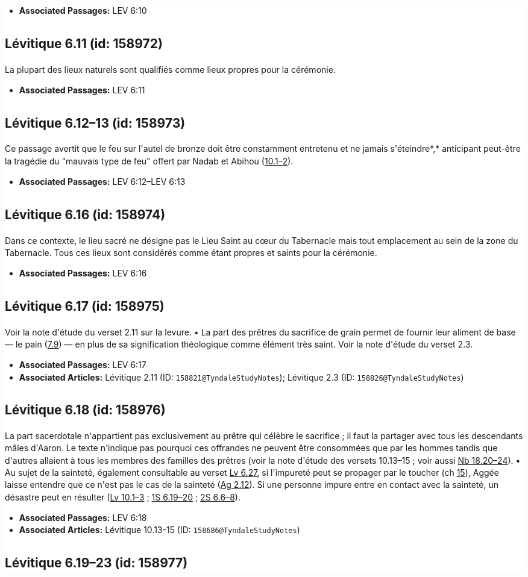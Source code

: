 * **Associated Passages:** LEV 6:10

## Lévitique 6.11 (id: 158972)

La plupart des lieux naturels sont qualifiés comme lieux propres pour la cérémonie.

* **Associated Passages:** LEV 6:11

## Lévitique 6.12–13 (id: 158973)

Ce passage avertit que le feu sur l'autel de bronze doit être constamment entretenu et ne jamais s'éteindre*,* anticipant peut\-être la tragédie du "mauvais type de feu" offert par Nadab et Abihou ([10\.1–2](https://ref.ly/Lev10:1-Lev10:2)).

* **Associated Passages:** LEV 6:12–LEV 6:13

## Lévitique 6.16 (id: 158974)

Dans ce contexte, le lieu sacré ne désigne pas le Lieu Saint au cœur du Tabernacle mais tout emplacement au sein de la zone du Tabernacle. Tous ces lieux sont considérés comme étant propres et saints pour la cérémonie.

* **Associated Passages:** LEV 6:16

## Lévitique 6.17 (id: 158975)

Voir la note d'étude du verset 2\.11 sur la levure. • La part des prêtres du sacrifice de grain permet de fournir leur aliment de base— le pain ([7\.9](https://ref.ly/Lev7:9)) — en plus de sa signification théologique comme élément très saint. Voir la note d'étude du verset 2\.3.

* **Associated Passages:** LEV 6:17
* **Associated Articles:** Lévitique 2.11 (ID: `158821@TyndaleStudyNotes`); Lévitique 2.3 (ID: `158826@TyndaleStudyNotes`)

## Lévitique 6.18 (id: 158976)

La part sacerdotale n'appartient pas exclusivement au prêtre qui célèbre le sacrifice ; il faut la partager avec tous les descendants mâles d'Aaron. Le texte n'indique pas pourquoi ces offrandes ne peuvent être consommées que par les hommes tandis que d'autres allaient à tous les membres des familles des prêtres (voir la note d'étude des versets 10\.13–15 ; voir aussi [Nb 18\.20–24](https://ref.ly/Num18:20-Num18:24)). • Au sujet de la sainteté, également consultable au verset [Lv 6\.27](https://ref.ly/Lev6:27), si l'impureté peut se propager par le toucher (ch [15](https://ref.ly/Lev15:1-Lev15:33)), Aggée laisse entendre que ce n'est pas le cas de la sainteté ([Ag 2\.12](https://ref.ly/Hag2:12)). Si une personne impure entre en contact avec la sainteté, un désastre peut en résulter ([Lv 10\.1–3](https://ref.ly/Lev10:1-Lev10:3) ; [1S 6\.19–20](https://ref.ly/1Sam6:19-1Sam6:20) ; [2S 6\.6–8](https://ref.ly/2Sam6:6-2Sam6:8)).

* **Associated Passages:** LEV 6:18
* **Associated Articles:** Lévitique 10.13-15 (ID: `158686@TyndaleStudyNotes`)

## Lévitique 6.19–23 (id: 158977)
